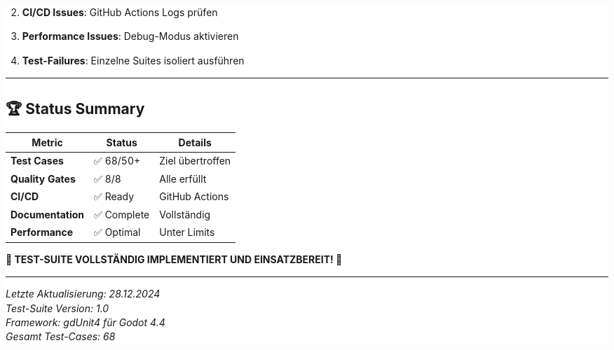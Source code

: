 2. **CI/CD Issues**: GitHub Actions Logs prüfen

3. **Performance Issues**: Debug-Modus aktivieren

4. **Test-Failures**: Einzelne Suites isoliert ausführen

---

## 🏆 Status Summary

| Metric | Status | Details |
|--------|--------|---------|
| **Test Cases** | ✅ 68/50+ | Ziel übertroffen |
| **Quality Gates** | ✅ 8/8 | Alle erfüllt |
| **CI/CD** | ✅ Ready | GitHub Actions |
| **Documentation** | ✅ Complete | Vollständig |
| **Performance** | ✅ Optimal | Unter Limits |

**🎉 TEST-SUITE VOLLSTÄNDIG IMPLEMENTIERT UND EINSATZBEREIT! 🎉**

---

*Letzte Aktualisierung: 28.12.2024*  
*Test-Suite Version: 1.0*  
*Framework: gdUnit4 für Godot 4.4*  
*Gesamt Test-Cases: 68*
